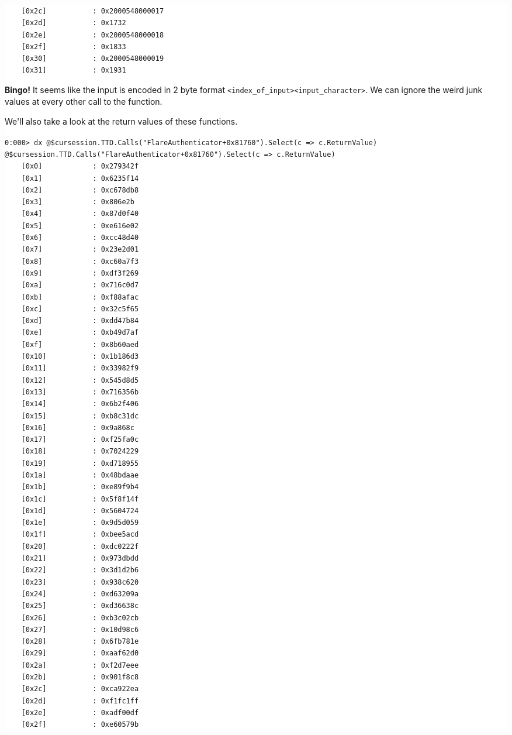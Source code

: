 ```
    [0x2c]           : 0x2000548000017
    [0x2d]           : 0x1732
    [0x2e]           : 0x2000548000018
    [0x2f]           : 0x1833
    [0x30]           : 0x2000548000019
    [0x31]           : 0x1931
```

**Bingo!** It seems like the input is encoded in 2 byte format `<index_of_input><input_character>`. We can ignore the weird junk values at every other call to the function.

We'll also take a look at the return values of these functions.

```
0:000> dx @$cursession.TTD.Calls("FlareAuthenticator+0x81760").Select(c => c.ReturnValue)
@$cursession.TTD.Calls("FlareAuthenticator+0x81760").Select(c => c.ReturnValue)                
    [0x0]            : 0x279342f
    [0x1]            : 0x6235f14
    [0x2]            : 0xc678db8
    [0x3]            : 0x806e2b
    [0x4]            : 0x87d0f40
    [0x5]            : 0xe616e02
    [0x6]            : 0xcc48d40
    [0x7]            : 0x23e2d01
    [0x8]            : 0xc60a7f3
    [0x9]            : 0xdf3f269
    [0xa]            : 0x716c0d7
    [0xb]            : 0xf88afac
    [0xc]            : 0x32c5f65
    [0xd]            : 0xdd47b84
    [0xe]            : 0xb49d7af
    [0xf]            : 0x8b60aed
    [0x10]           : 0x1b186d3
    [0x11]           : 0x33982f9
    [0x12]           : 0x545d8d5
    [0x13]           : 0x716356b
    [0x14]           : 0x6b2f406
    [0x15]           : 0xb8c31dc
    [0x16]           : 0x9a868c
    [0x17]           : 0xf25fa0c
    [0x18]           : 0x7024229
    [0x19]           : 0xd718955
    [0x1a]           : 0x48bdaae
    [0x1b]           : 0xe89f9b4
    [0x1c]           : 0x5f8f14f
    [0x1d]           : 0x5604724
    [0x1e]           : 0x9d5d059
    [0x1f]           : 0xbee5acd
    [0x20]           : 0xdc0222f
    [0x21]           : 0x973dbdd
    [0x22]           : 0x3d1d2b6
    [0x23]           : 0x938c620
    [0x24]           : 0xd63209a
    [0x25]           : 0xd36638c
    [0x26]           : 0xb3c02cb
    [0x27]           : 0x10d98c6
    [0x28]           : 0x6fb781e
    [0x29]           : 0xaaf62d0
    [0x2a]           : 0xf2d7eee
    [0x2b]           : 0x901f8c8
    [0x2c]           : 0xca922ea
    [0x2d]           : 0xf1fc1ff
    [0x2e]           : 0xadf00df
    [0x2f]           : 0xe60579b
```